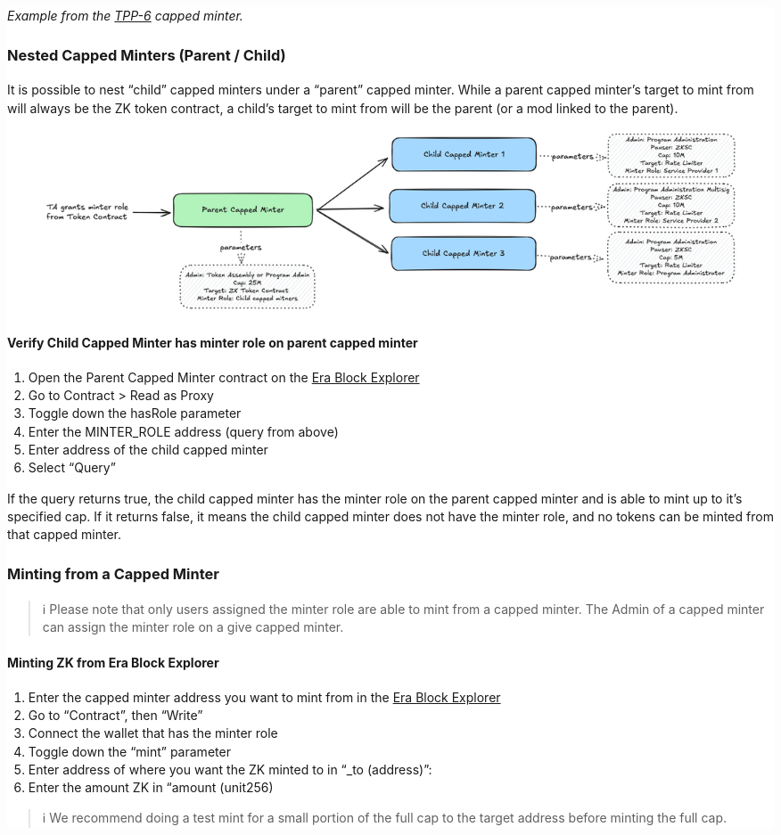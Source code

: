 _Example from the_ [_TPP-6_](https://vote.zknation.io/dao/proposal/38542076628472360665761284306860773162167153028104855759973536253827423667325?govId=eip155:324:0xb83FF6501214ddF40C91C9565d095400f3F45746) _capped minter._

### Nested Capped Minters (Parent / Child)

It is possible to nest “child” capped minters under a “parent” capped minter. While a parent capped minter’s target to mint from will always be the ZK token contract, a child’s target to mint from will be the parent (or a mod linked to the parent).

<figure><img src="../../.gitbook/assets/Parent_Child diagram.png" alt=""><figcaption></figcaption></figure>

#### **Verify Child Capped Minter has minter role on parent capped minter**

1. Open the Parent Capped Minter contract on the [Era Block Explorer](https://explorer.zksync.io/)
2. Go to Contract > Read as Proxy
3. Toggle down the hasRole parameter
4. Enter the MINTER\_ROLE address (query from above)
5. Enter address of the child capped minter
6. Select “Query”

If the query returns true, the child capped minter has the minter role on the parent capped minter and is able to mint up to it’s specified cap. If it returns false, it means the child capped minter does not have the minter role, and no tokens can be minted from that capped minter.

### Minting from a Capped Minter

> &#x20;ℹ️ Please note that only users assigned the minter role are able to mint from a capped minter. The Admin of a capped minter can assign the minter role on a give capped minter.

#### Minting ZK from Era Block Explorer

1. Enter the capped minter address you want to mint from in the [Era Block Explorer](https://explorer.zksync.io/)
2. Go to “Contract”, then “Write”
3. Connect the wallet that has the minter role
4. Toggle down the “mint” parameter
5. Enter address of where you want the ZK minted to in “\_to (address)”:
6. Enter the amount ZK in “amount (unit256)

> ℹ️ We recommend doing a test mint for a small portion of the full cap to the target address before minting the full cap.
